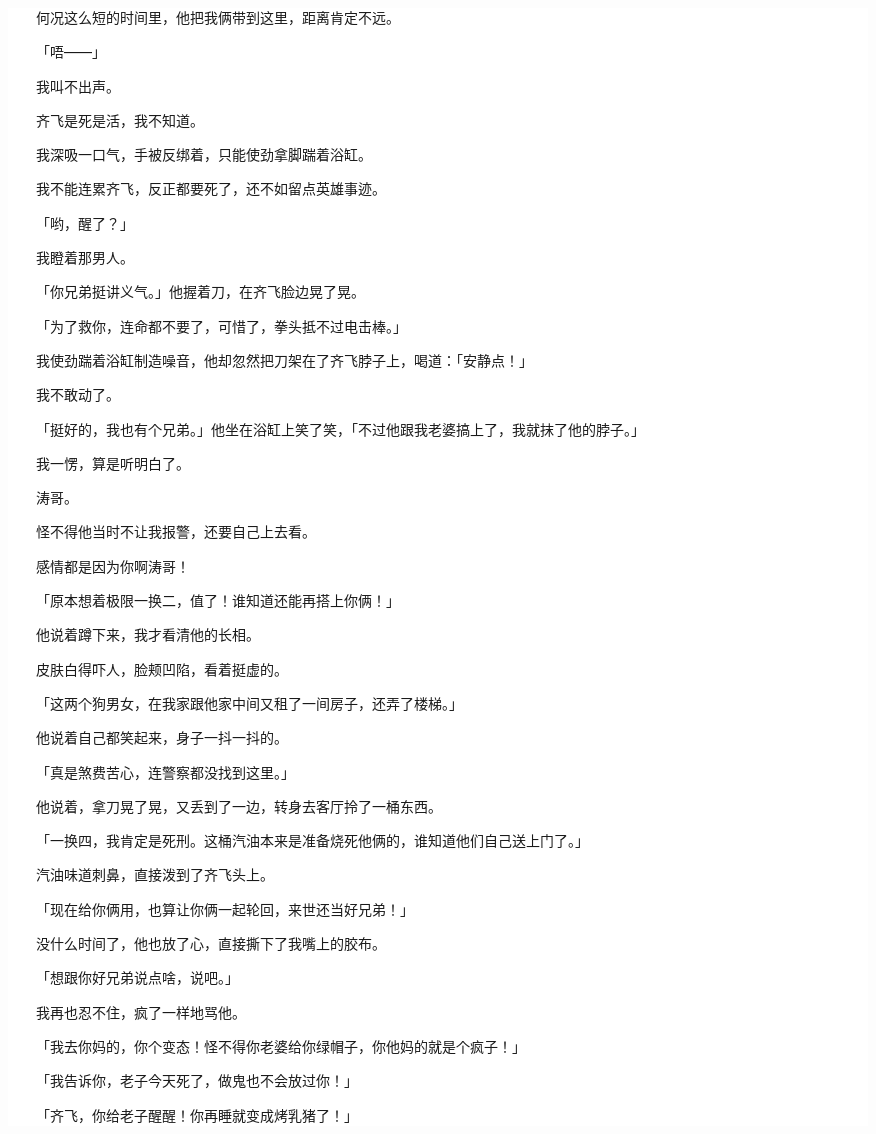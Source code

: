 &emsp;&emsp;何况这么短的时间里，他把我俩带到这里，距离肯定不远。  
  
&emsp;&emsp;「唔——」  
  
&emsp;&emsp;我叫不出声。  
  
&emsp;&emsp;齐飞是死是活，我不知道。  
  
&emsp;&emsp;我深吸一口气，手被反绑着，只能使劲拿脚踹着浴缸。  
  
&emsp;&emsp;我不能连累齐飞，反正都要死了，还不如留点英雄事迹。  
  
&emsp;&emsp;「哟，醒了？」  
  
&emsp;&emsp;我瞪着那男人。  
  
&emsp;&emsp;「你兄弟挺讲义气。」他握着刀，在齐飞脸边晃了晃。  
  
&emsp;&emsp;「为了救你，连命都不要了，可惜了，拳头抵不过电击棒。」  
  
&emsp;&emsp;我使劲踹着浴缸制造噪音，他却忽然把刀架在了齐飞脖子上，喝道：「安静点！」  
  
&emsp;&emsp;我不敢动了。  
  
&emsp;&emsp;「挺好的，我也有个兄弟。」他坐在浴缸上笑了笑，「不过他跟我老婆搞上了，我就抹了他的脖子。」  
  
&emsp;&emsp;我一愣，算是听明白了。  
  
&emsp;&emsp;涛哥。  
  
&emsp;&emsp;怪不得他当时不让我报警，还要自己上去看。  
  
&emsp;&emsp;感情都是因为你啊涛哥！  
  
&emsp;&emsp;「原本想着极限一换二，值了！谁知道还能再搭上你俩！」  
  
&emsp;&emsp;他说着蹲下来，我才看清他的长相。  
  
&emsp;&emsp;皮肤白得吓人，脸颊凹陷，看着挺虚的。  
  
&emsp;&emsp;「这两个狗男女，在我家跟他家中间又租了一间房子，还弄了楼梯。」  
  
&emsp;&emsp;他说着自己都笑起来，身子一抖一抖的。  
  
&emsp;&emsp;「真是煞费苦心，连警察都没找到这里。」  
  
&emsp;&emsp;他说着，拿刀晃了晃，又丢到了一边，转身去客厅拎了一桶东西。  
  
&emsp;&emsp;「一换四，我肯定是死刑。这桶汽油本来是准备烧死他俩的，谁知道他们自己送上门了。」  
  
&emsp;&emsp;汽油味道刺鼻，直接泼到了齐飞头上。  
  
&emsp;&emsp;「现在给你俩用，也算让你俩一起轮回，来世还当好兄弟！」  
  
&emsp;&emsp;没什么时间了，他也放了心，直接撕下了我嘴上的胶布。  
  
&emsp;&emsp;「想跟你好兄弟说点啥，说吧。」  
  
&emsp;&emsp;我再也忍不住，疯了一样地骂他。  
  
&emsp;&emsp;「我去你妈的，你个变态！怪不得你老婆给你绿帽子，你他妈的就是个疯子！」  
  
&emsp;&emsp;「我告诉你，老子今天死了，做鬼也不会放过你！」  
  
&emsp;&emsp;「齐飞，你给老子醒醒！你再睡就变成烤乳猪了！」  
  